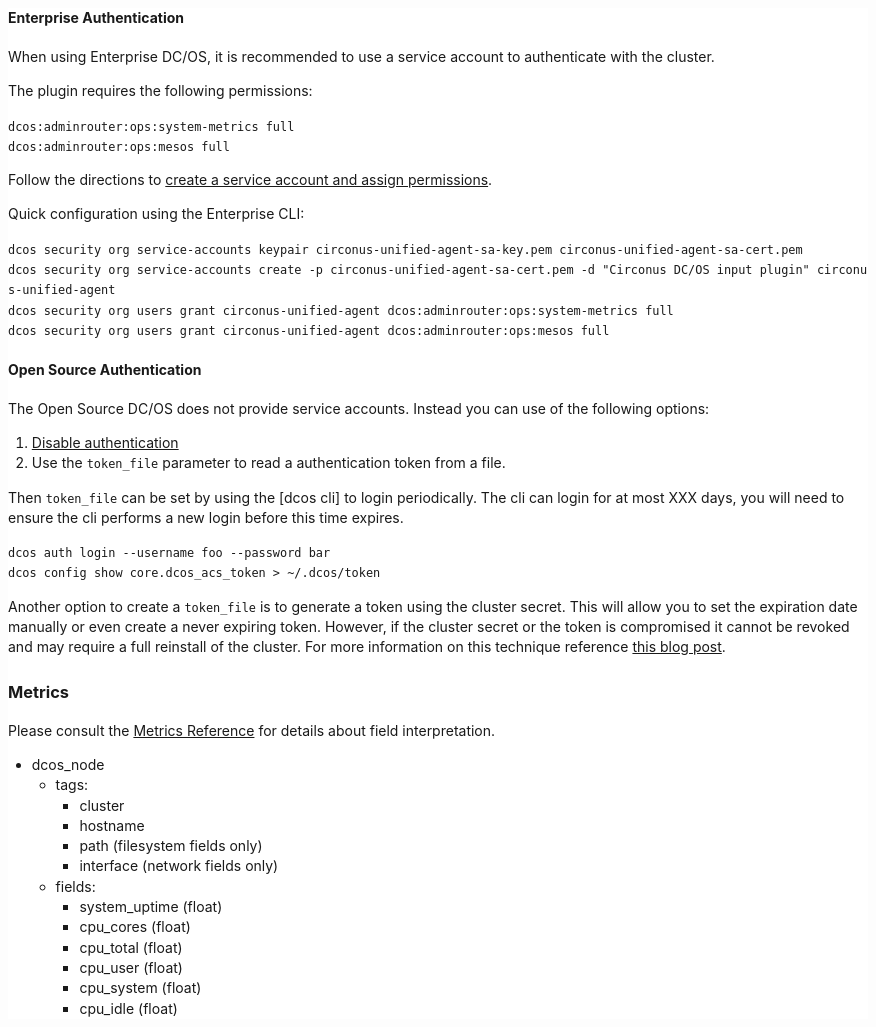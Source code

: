 #### Enterprise Authentication

When using Enterprise DC/OS, it is recommended to use a service account to
authenticate with the cluster.

The plugin requires the following permissions:

```
dcos:adminrouter:ops:system-metrics full
dcos:adminrouter:ops:mesos full
```

Follow the directions to [create a service account and assign permissions](https://docs.mesosphere.com/1.10/security/service-auth/custom-service-auth/).

Quick configuration using the Enterprise CLI:

```
dcos security org service-accounts keypair circonus-unified-agent-sa-key.pem circonus-unified-agent-sa-cert.pem
dcos security org service-accounts create -p circonus-unified-agent-sa-cert.pem -d "Circonus DC/OS input plugin" circonus-unified-agent
dcos security org users grant circonus-unified-agent dcos:adminrouter:ops:system-metrics full
dcos security org users grant circonus-unified-agent dcos:adminrouter:ops:mesos full
```

#### Open Source Authentication

The Open Source DC/OS does not provide service accounts.  Instead you can use
of the following options:

1. [Disable authentication](https://dcos.io/docs/1.10/security/managing-authentication/#authentication-opt-out)
2. Use the `token_file` parameter to read a authentication token from a file.

Then `token_file` can be set by using the [dcos cli] to login periodically.
The cli can login for at most XXX days, you will need to ensure the cli
performs a new login before this time expires.

```
dcos auth login --username foo --password bar
dcos config show core.dcos_acs_token > ~/.dcos/token
```

Another option to create a `token_file` is to generate a token using the
cluster secret.  This will allow you to set the expiration date manually or
even create a never expiring token.  However, if the cluster secret or the
token is compromised it cannot be revoked and may require a full reinstall of
the cluster.  For more information on this technique reference
[this blog post](https://medium.com/@richardgirges/authenticating-open-source-dc-os-with-third-party-services-125fa33a5add).

### Metrics

Please consult the [Metrics Reference](https://docs.mesosphere.com/1.10/metrics/reference/)
for details about field interpretation.

- dcos_node
    - tags:
        - cluster
        - hostname
        - path (filesystem fields only)
        - interface (network fields only)
    - fields:
        - system_uptime (float)
        - cpu_cores (float)
        - cpu_total (float)
        - cpu_user (float)
        - cpu_system (float)
        - cpu_idle (float)